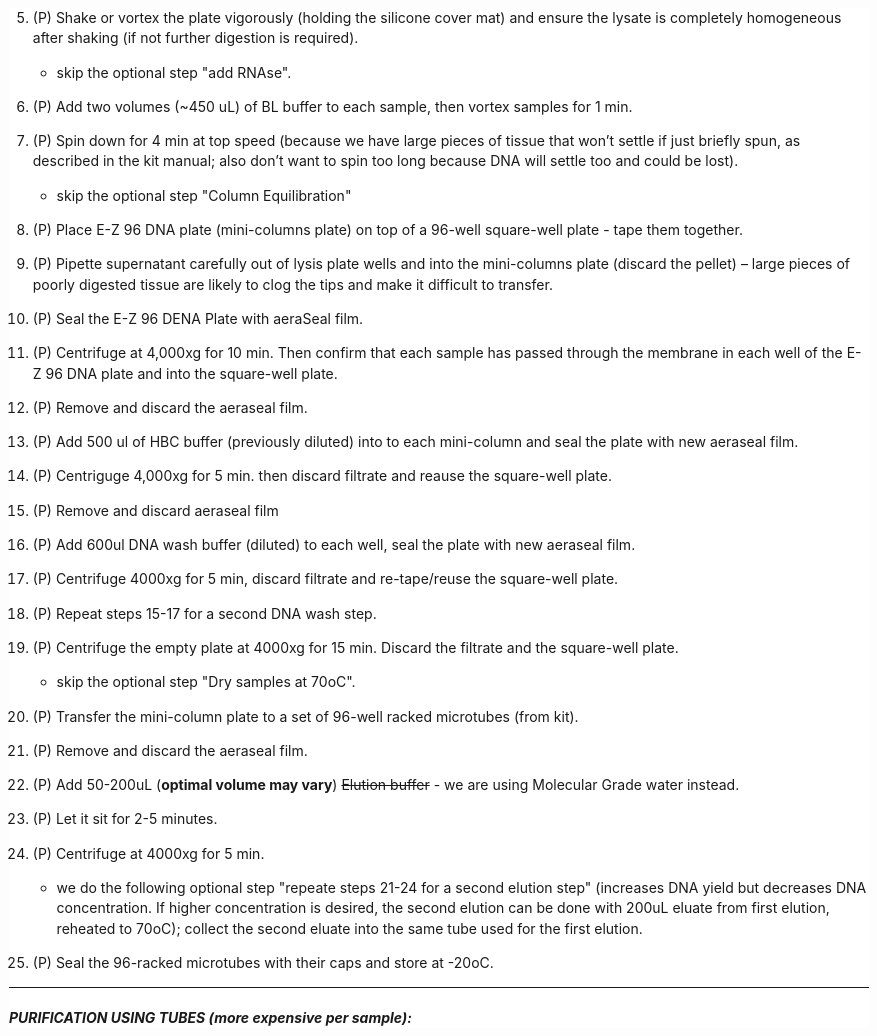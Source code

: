 5. (P) Shake or vortex the plate vigorously (holding the silicone cover mat) and ensure the lysate is completely homogeneous after shaking (if not further digestion is required). 

      * skip the optional step "add RNAse".

6. (P) Add two volumes (~450 uL) of BL buffer to each sample, then vortex samples for 1 min. 

7. (P) Spin down for 4 min at top speed (because we have large pieces of tissue that won’t settle if just briefly spun, as described in the kit manual; also don’t want to spin too long because DNA will settle too and could be lost).

      * skip the optional step "Column Equilibration"

8. (P) Place E-Z 96 DNA plate (mini-columns plate) on top of a 96-well square-well plate - tape them together.

9. (P) Pipette supernatant carefully out of lysis plate wells and into the mini-columns plate (discard the pellet) – large pieces of poorly digested tissue are likely to clog the tips and make it difficult to transfer.

10. (P) Seal the E-Z 96 DENA Plate with aeraSeal film.

11. (P) Centrifuge at 4,000xg for 10 min. Then confirm that each sample has passed through the membrane in each well of the E-Z 96 DNA plate and into the square-well plate.

12. (P) Remove and discard the aeraseal film.

13. (P) Add 500 ul of HBC buffer (previously diluted) into to each mini-column and seal the plate with new aeraseal film.

14. (P) Centriguge 4,000xg for 5 min. then discard filtrate and reause the square-well plate.

15. (P) Remove and discard aeraseal film

16. (P) Add 600ul DNA wash buffer (diluted) to each well, seal the plate with new aeraseal film.

17. (P) Centrifuge 4000xg for 5 min, discard filtrate and re-tape/reuse the square-well plate.

18. (P) Repeat steps 15-17 for a second DNA wash step.

19. (P) Centrifuge the empty plate at 4000xg for 15 min. Discard the filtrate and the square-well plate.

      * skip the optional step "Dry samples at 70oC".

20. (P) Transfer the mini-column plate to a set of 96-well racked microtubes (from kit).

21. (P) Remove and discard the aeraseal film.

22. (P) Add 50-200uL (**optimal volume may vary**)  ~~Elution buffer~~ - we are using Molecular Grade water instead.

23. (P) Let it sit for 2-5 minutes.

24. (P) Centrifuge at 4000xg for 5 min.

      * we do the following optional step "repeate steps 21-24 for a second elution step" (increases DNA yield but decreases DNA concentration. If higher concentration is desired, the second elution can be done with 200uL eluate from first elution, reheated to 70oC); collect the second eluate into the same tube used for the first elution.

25. (P) Seal the 96-racked microtubes with their caps and store at -20oC.
------------------------------------------------------
##### **PURIFICATION USING TUBES** (more expensive per sample):
